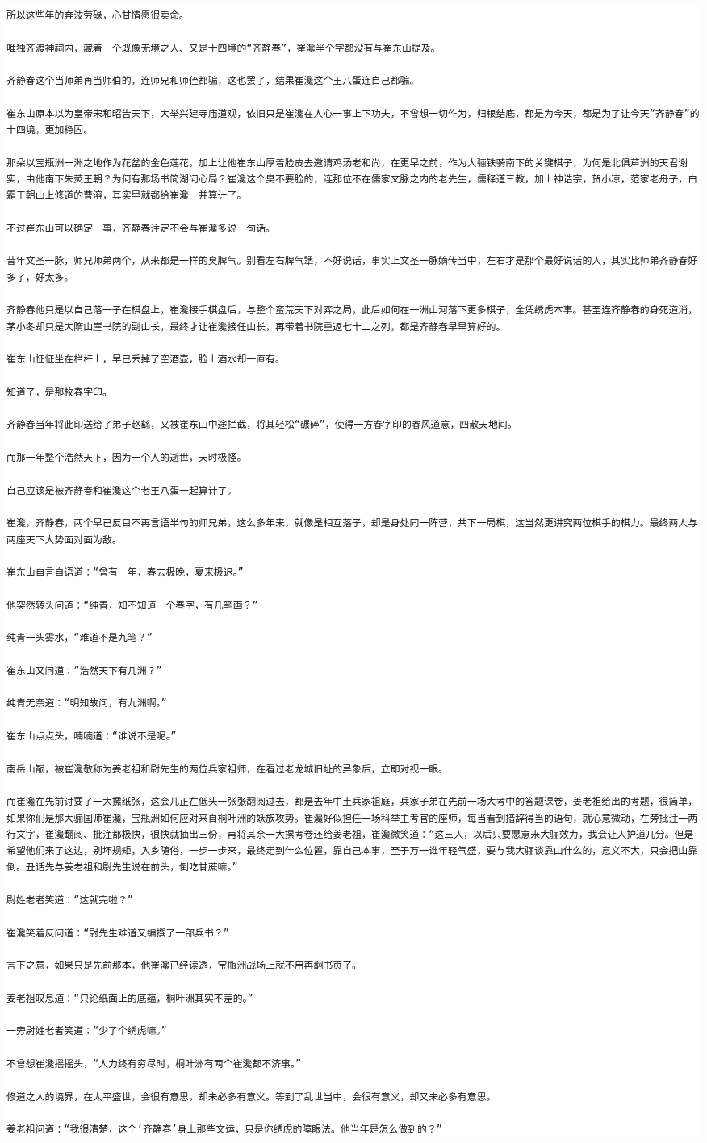     所以这些年的奔波劳碌，心甘情愿很卖命。

    唯独齐渡神祠内，藏着一个既像无境之人、又是十四境的“齐静春”，崔瀺半个字都没有与崔东山提及。

    齐静春这个当师弟再当师伯的，连师兄和师侄都骗，这也罢了，结果崔瀺这个王八蛋连自己都骗。

    崔东山原本以为皇帝宋和昭告天下，大举兴建寺庙道观，依旧只是崔瀺在人心一事上下功夫，不曾想一切作为，归根结底，都是为今天，都是为了让今天“齐静春”的十四境，更加稳固。

    那朵以宝瓶洲一洲之地作为花盆的金色莲花，加上让他崔东山厚着脸皮去邀请鸡汤老和尚，在更早之前，作为大骊铁骑南下的关键棋子，为何是北俱芦洲的天君谢实，由他南下朱荧王朝？为何有那场书简湖问心局？崔瀺这个臭不要脸的，连那位不在儒家文脉之内的老先生，儒释道三教，加上神诰宗，贺小凉，范家老舟子，白霜王朝山上修道的曹溶，其实早就都给崔瀺一并算计了。

    不过崔东山可以确定一事，齐静春注定不会与崔瀺多说一句话。

    昔年文圣一脉，师兄师弟两个，从来都是一样的臭脾气。别看左右脾气犟，不好说话，事实上文圣一脉嫡传当中，左右才是那个最好说话的人，其实比师弟齐静春好多了，好太多。

    齐静春他只是以自己落一子在棋盘上，崔瀺接手棋盘后，与整个蛮荒天下对弈之局，此后如何在一洲山河落下更多棋子，全凭绣虎本事。甚至连齐静春的身死道消，茅小冬却只是大隋山崖书院的副山长，最终才让崔瀺接任山长，再带着书院重返七十二之列，都是齐静春早早算好的。

    崔东山怔怔坐在栏杆上，早已丢掉了空酒壶，脸上酒水却一直有。

    知道了，是那枚春字印。

    齐静春当年将此印送给了弟子赵繇，又被崔东山中途拦截，将其轻松“碾碎”，使得一方春字印的春风道意，四散天地间。

    而那一年整个浩然天下，因为一个人的逝世，天时极怪。

    自己应该是被齐静春和崔瀺这个老王八蛋一起算计了。

    崔瀺，齐静春，两个早已反目不再言语半句的师兄弟，这么多年来，就像是相互落子，却是身处同一阵营，共下一局棋，这当然更讲究两位棋手的棋力。最终两人与两座天下大势面对面为敌。

    崔东山自言自语道：“曾有一年，春去极晚，夏来极迟。”

    他突然转头问道：“纯青，知不知道一个春字，有几笔画？”

    纯青一头雾水，“难道不是九笔？”

    崔东山又问道：“浩然天下有几洲？”

    纯青无奈道：“明知故问，有九洲啊。”

    崔东山点点头，喃喃道：“谁说不是呢。”

    南岳山巅，被崔瀺敬称为姜老祖和尉先生的两位兵家祖师，在看过老龙城旧址的异象后，立即对视一眼。

    而崔瀺在先前讨要了一大摞纸张，这会儿正在低头一张张翻阅过去，都是去年中土兵家祖庭，兵家子弟在先前一场大考中的答题课卷，姜老祖给出的考题，很简单，如果你们是那大骊国师崔瀺，宝瓶洲如何应对来自桐叶洲的妖族攻势。崔瀺好似担任一场科举主考官的座师，每当看到措辞得当的语句，就心意微动，在旁批注一两行文字，崔瀺翻阅、批注都极快，很快就抽出三份，再将其余一大摞考卷还给姜老祖，崔瀺微笑道：“这三人，以后只要愿意来大骊效力，我会让人护道几分。但是希望他们来了这边，别坏规矩，入乡随俗，一步一步来，最终走到什么位置，靠自己本事，至于万一谁年轻气盛，要与我大骊谈靠山什么的，意义不大，只会把山靠倒。丑话先与姜老祖和尉先生说在前头，倒吃甘蔗嘛。”

    尉姓老者笑道：“这就完啦？”

    崔瀺笑着反问道：“尉先生难道又编撰了一部兵书？”

    言下之意，如果只是先前那本，他崔瀺已经读透，宝瓶洲战场上就不用再翻书页了。

    姜老祖叹息道：“只论纸面上的底蕴，桐叶洲其实不差的。”

    一旁尉姓老者笑道：“少了个绣虎嘛。”

    不曾想崔瀺摇摇头，“人力终有穷尽时，桐叶洲有两个崔瀺都不济事。”

    修道之人的境界，在太平盛世，会很有意思，却未必多有意义。等到了乱世当中，会很有意义，却又未必多有意思。

    姜老祖问道：“我很清楚，这个‘齐静春’身上那些文运，只是你绣虎的障眼法。他当年是怎么做到的？”
